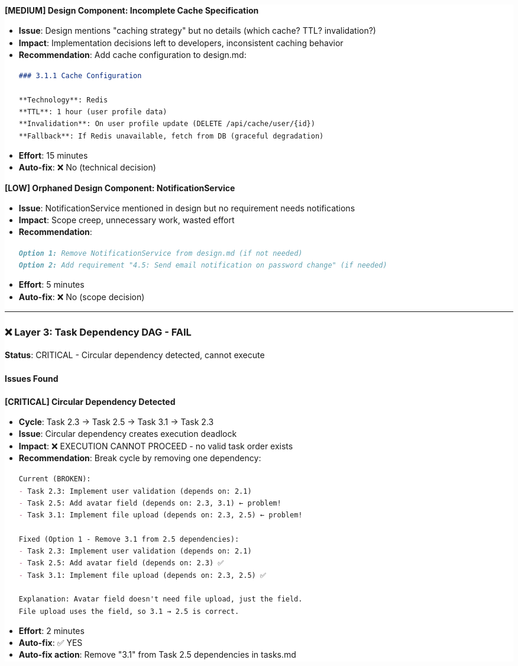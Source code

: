 **[MEDIUM] Design Component: Incomplete Cache Specification**
- **Issue**: Design mentions "caching strategy" but no details (which cache? TTL? invalidation?)
- **Impact**: Implementation decisions left to developers, inconsistent caching behavior
- **Recommendation**: Add cache configuration to design.md:
  ```markdown
  ### 3.1.1 Cache Configuration

  **Technology**: Redis
  **TTL**: 1 hour (user profile data)
  **Invalidation**: On user profile update (DELETE /api/cache/user/{id})
  **Fallback**: If Redis unavailable, fetch from DB (graceful degradation)
  ```
- **Effort**: 15 minutes
- **Auto-fix**: ❌ No (technical decision)

**[LOW] Orphaned Design Component: NotificationService**
- **Issue**: NotificationService mentioned in design but no requirement needs notifications
- **Impact**: Scope creep, unnecessary work, wasted effort
- **Recommendation**:
  ```markdown
  Option 1: Remove NotificationService from design.md (if not needed)
  Option 2: Add requirement "4.5: Send email notification on password change" (if needed)
  ```
- **Effort**: 5 minutes
- **Auto-fix**: ❌ No (scope decision)

---

### ❌ Layer 3: Task Dependency DAG - FAIL
**Status**: CRITICAL - Circular dependency detected, cannot execute

#### Issues Found

**[CRITICAL] Circular Dependency Detected**
- **Cycle**: Task 2.3 → Task 2.5 → Task 3.1 → Task 2.3
- **Issue**: Circular dependency creates execution deadlock
- **Impact**: ❌ EXECUTION CANNOT PROCEED - no valid task order exists
- **Recommendation**: Break cycle by removing one dependency:
  ```markdown
  Current (BROKEN):
  - Task 2.3: Implement user validation (depends on: 2.1)
  - Task 2.5: Add avatar field (depends on: 2.3, 3.1) ← problem!
  - Task 3.1: Implement file upload (depends on: 2.3, 2.5) ← problem!

  Fixed (Option 1 - Remove 3.1 from 2.5 dependencies):
  - Task 2.3: Implement user validation (depends on: 2.1)
  - Task 2.5: Add avatar field (depends on: 2.3) ✅
  - Task 3.1: Implement file upload (depends on: 2.3, 2.5) ✅

  Explanation: Avatar field doesn't need file upload, just the field.
  File upload uses the field, so 3.1 → 2.5 is correct.
  ```
- **Effort**: 2 minutes
- **Auto-fix**: ✅ YES
- **Auto-fix action**: Remove "3.1" from Task 2.5 dependencies in tasks.md
